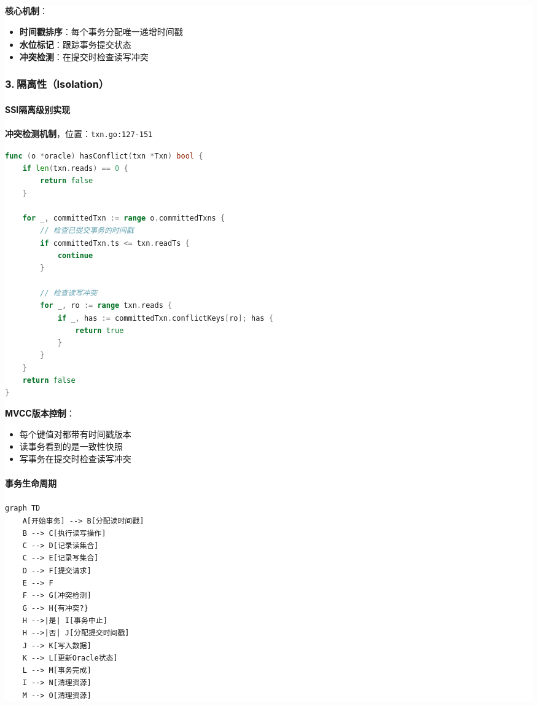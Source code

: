 **核心机制**：
- **时间戳排序**：每个事务分配唯一递增时间戳
- **水位标记**：跟踪事务提交状态
- **冲突检测**：在提交时检查读写冲突

### 3. 隔离性（Isolation）

#### SSI隔离级别实现

**冲突检测机制**，位置：`txn.go:127-151`

```go
func (o *oracle) hasConflict(txn *Txn) bool {
    if len(txn.reads) == 0 {
        return false
    }
    
    for _, committedTxn := range o.committedTxns {
        // 检查已提交事务的时间戳
        if committedTxn.ts <= txn.readTs {
            continue
        }
        
        // 检查读写冲突
        for _, ro := range txn.reads {
            if _, has := committedTxn.conflictKeys[ro]; has {
                return true
            }
        }
    }
    return false
}
```

**MVCC版本控制**：
- 每个键值对都带有时间戳版本
- 读事务看到的是一致性快照
- 写事务在提交时检查读写冲突

#### 事务生命周期

```mermaid
graph TD
    A[开始事务] --> B[分配读时间戳]
    B --> C[执行读写操作]
    C --> D[记录读集合]
    C --> E[记录写集合]
    D --> F[提交请求]
    E --> F
    F --> G[冲突检测]
    G --> H{有冲突?}
    H -->|是| I[事务中止]
    H -->|否| J[分配提交时间戳]
    J --> K[写入数据]
    K --> L[更新Oracle状态]
    L --> M[事务完成]
    I --> N[清理资源]
    M --> O[清理资源]
```
